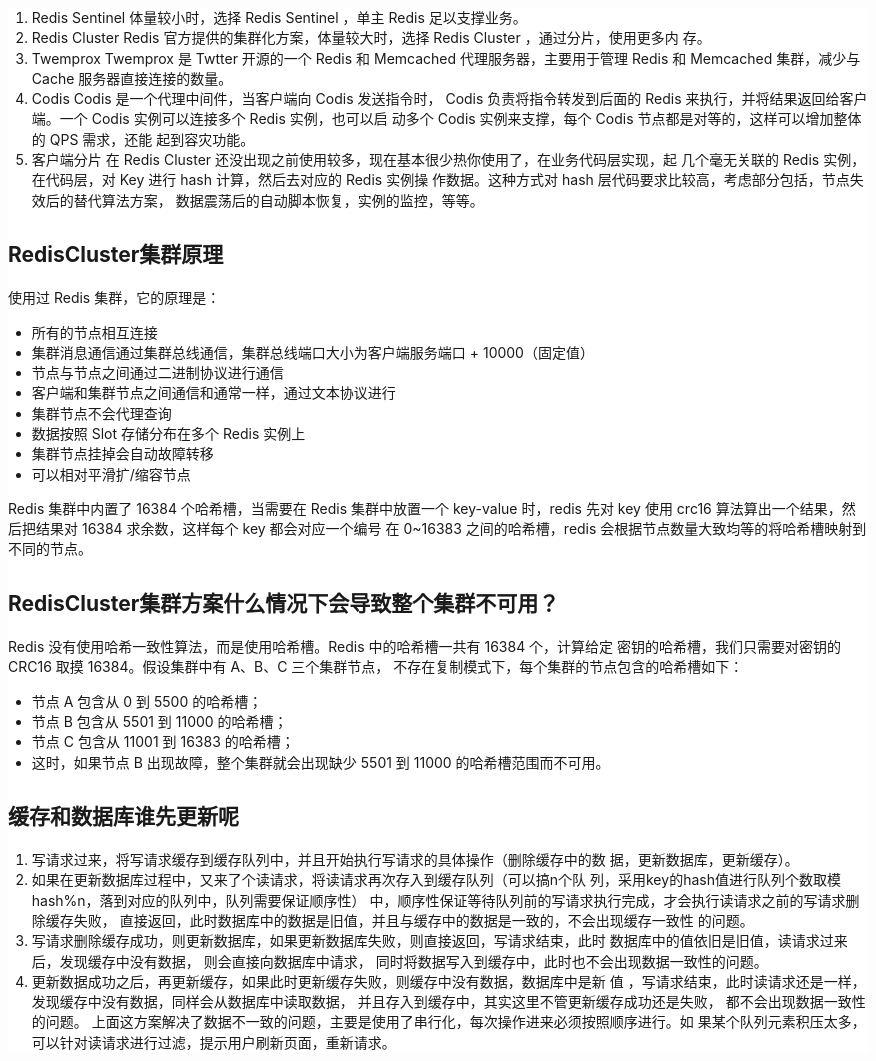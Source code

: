 1. Redis Sentinel
体量较小时，选择 Redis Sentinel ，单主 Redis 足以支撑业务。
2. Redis Cluster
Redis 官方提供的集群化方案，体量较大时，选择 Redis Cluster ，通过分片，使用更多内
存。
3. Twemprox
Twemprox 是 Twtter 开源的一个 Redis 和 Memcached 代理服务器，主要用于管理 Redis 和
Memcached 集群，减少与Cache 服务器直接连接的数量。
4. Codis
Codis 是一个代理中间件，当客户端向 Codis 发送指令时， Codis 负责将指令转发到后面的
Redis 来执行，并将结果返回给客户端。一个 Codis 实例可以连接多个 Redis 实例，也可以启
动多个 Codis 实例来支撑，每个 Codis 节点都是对等的，这样可以增加整体的 QPS 需求，还能
起到容灾功能。
5. 客户端分片
在 Redis Cluster 还没出现之前使用较多，现在基本很少热你使用了，在业务代码层实现，起
几个毫无关联的 Redis 实例，在代码层，对 Key 进行 hash 计算，然后去对应的 Redis 实例操
作数据。这种方式对 hash 层代码要求比较高，考虑部分包括，节点失效后的替代算法方案，
数据震荡后的自动脚本恢复，实例的监控，等等。

## RedisCluster集群原理

使用过 Redis 集群，它的原理是：

- 所有的节点相互连接
- 集群消息通信通过集群总线通信，集群总线端口大小为客户端服务端口 + 10000（固定值）
- 节点与节点之间通过二进制协议进行通信
- 客户端和集群节点之间通信和通常一样，通过文本协议进行
- 集群节点不会代理查询
- 数据按照 Slot 存储分布在多个 Redis 实例上
- 集群节点挂掉会自动故障转移
- 可以相对平滑扩/缩容节点

Redis 集群中内置了 16384 个哈希槽，当需要在 Redis 集群中放置一个 key-value 时，redis 先对
key 使用 crc16 算法算出一个结果，然后把结果对 16384 求余数，这样每个 key 都会对应一个编号
在 0~16383 之间的哈希槽，redis 会根据节点数量大致均等的将哈希槽映射到不同的节点。

## RedisCluster集群方案什么情况下会导致整个集群不可用？

Redis 没有使用哈希一致性算法，而是使用哈希槽。Redis 中的哈希槽一共有 16384 个，计算给定
密钥的哈希槽，我们只需要对密钥的 CRC16 取摸 16384。假设集群中有 A、B、C 三个集群节点，
不存在复制模式下，每个集群的节点包含的哈希槽如下：

- 节点 A 包含从 0 到 5500 的哈希槽；
- 节点 B 包含从 5501 到 11000 的哈希槽；
- 节点 C 包含从 11001 到 16383 的哈希槽；
- 这时，如果节点 B 出现故障，整个集群就会出现缺少 5501 到 11000 的哈希槽范围而不可用。

## 缓存和数据库谁先更新呢

1. 写请求过来，将写请求缓存到缓存队列中，并且开始执行写请求的具体操作（删除缓存中的数
据，更新数据库，更新缓存）。
2. 如果在更新数据库过程中，又来了个读请求，将读请求再次存入到缓存队列（可以搞n个队
列，采用key的hash值进行队列个数取模hash%n，落到对应的队列中，队列需要保证顺序性）
中，顺序性保证等待队列前的写请求执行完成，才会执行读请求之前的写请求删除缓存失败，
直接返回，此时数据库中的数据是旧值，并且与缓存中的数据是一致的，不会出现缓存一致性
的问题。
3. 写请求删除缓存成功，则更新数据库，如果更新数据库失败，则直接返回，写请求结束，此时
数据库中的值依旧是旧值，读请求过来后，发现缓存中没有数据， 则会直接向数据库中请求，
同时将数据写入到缓存中，此时也不会出现数据一致性的问题。
4. 更新数据成功之后，再更新缓存，如果此时更新缓存失败，则缓存中没有数据，数据库中是新
值 ，写请求结束，此时读请求还是一样，发现缓存中没有数据，同样会从数据库中读取数据，
并且存入到缓存中，其实这里不管更新缓存成功还是失败， 都不会出现数据一致性的问题。
上面这方案解决了数据不一致的问题，主要是使用了串行化，每次操作进来必须按照顺序进行。如
果某个队列元素积压太多，可以针对读请求进行过滤，提示用户刷新页面，重新请求。